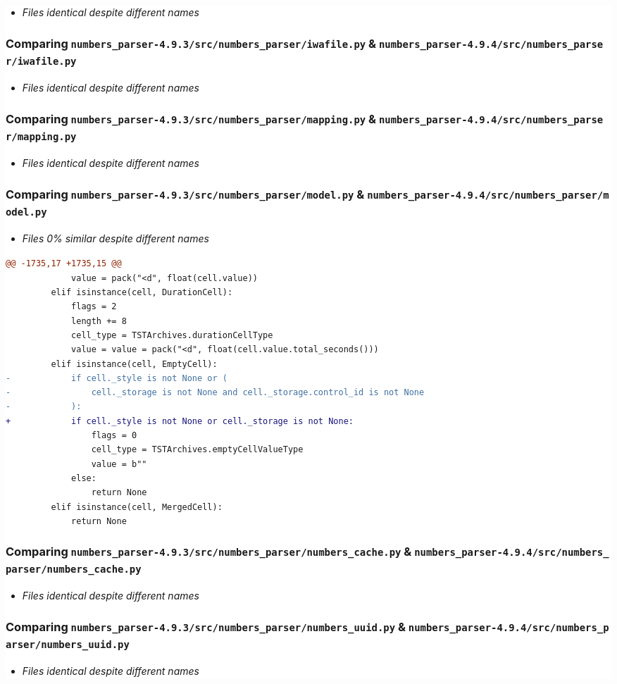  * *Files identical despite different names*

### Comparing `numbers_parser-4.9.3/src/numbers_parser/iwafile.py` & `numbers_parser-4.9.4/src/numbers_parser/iwafile.py`

 * *Files identical despite different names*

### Comparing `numbers_parser-4.9.3/src/numbers_parser/mapping.py` & `numbers_parser-4.9.4/src/numbers_parser/mapping.py`

 * *Files identical despite different names*

### Comparing `numbers_parser-4.9.3/src/numbers_parser/model.py` & `numbers_parser-4.9.4/src/numbers_parser/model.py`

 * *Files 0% similar despite different names*

```diff
@@ -1735,17 +1735,15 @@
             value = pack("<d", float(cell.value))
         elif isinstance(cell, DurationCell):
             flags = 2
             length += 8
             cell_type = TSTArchives.durationCellType
             value = value = pack("<d", float(cell.value.total_seconds()))
         elif isinstance(cell, EmptyCell):
-            if cell._style is not None or (
-                cell._storage is not None and cell._storage.control_id is not None
-            ):
+            if cell._style is not None or cell._storage is not None:
                 flags = 0
                 cell_type = TSTArchives.emptyCellValueType
                 value = b""
             else:
                 return None
         elif isinstance(cell, MergedCell):
             return None
```

### Comparing `numbers_parser-4.9.3/src/numbers_parser/numbers_cache.py` & `numbers_parser-4.9.4/src/numbers_parser/numbers_cache.py`

 * *Files identical despite different names*

### Comparing `numbers_parser-4.9.3/src/numbers_parser/numbers_uuid.py` & `numbers_parser-4.9.4/src/numbers_parser/numbers_uuid.py`

 * *Files identical despite different names*
